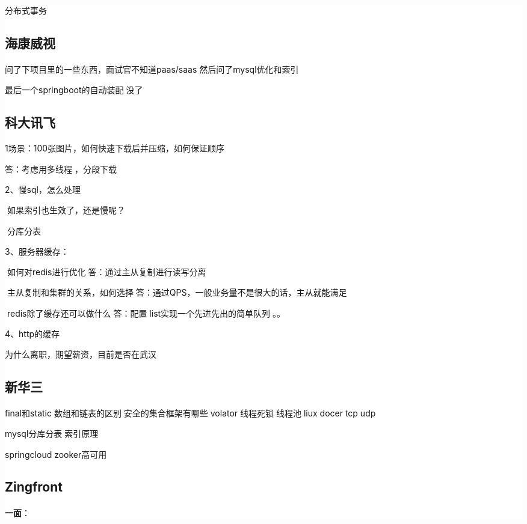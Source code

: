 分布式事务

## 海康威视

问了下项目里的一些东西，面试官不知道paas/saas
然后问了mysql优化和索引

最后一个springboot的自动装配
没了

## 科大讯飞

1场景：100张图片，如何快速下载后并压缩，如何保证顺序

答：考虑用多线程 ，分段下载

2、慢sql，怎么处理

​		如果索引也生效了，还是慢呢？

​		分库分表

3、服务器缓存：

​		如何对redis进行优化   答：通过主从复制进行读写分离

​		主从复制和集群的关系，如何选择    答：通过QPS，一般业务量不是很大的话，主从就能满足

​		redis除了缓存还可以做什么    答：配置   list实现一个先进先出的简单队列   。。

4、http的缓存

为什么离职，期望薪资，目前是否在武汉

## 新华三

final和static
数组和链表的区别
安全的集合框架有哪些
volator
线程死锁
线程池
liux
docer
tcp udp

mysql分库分表
索引原理

springcloud
zooker高可用



## Zingfront

**一面**：
